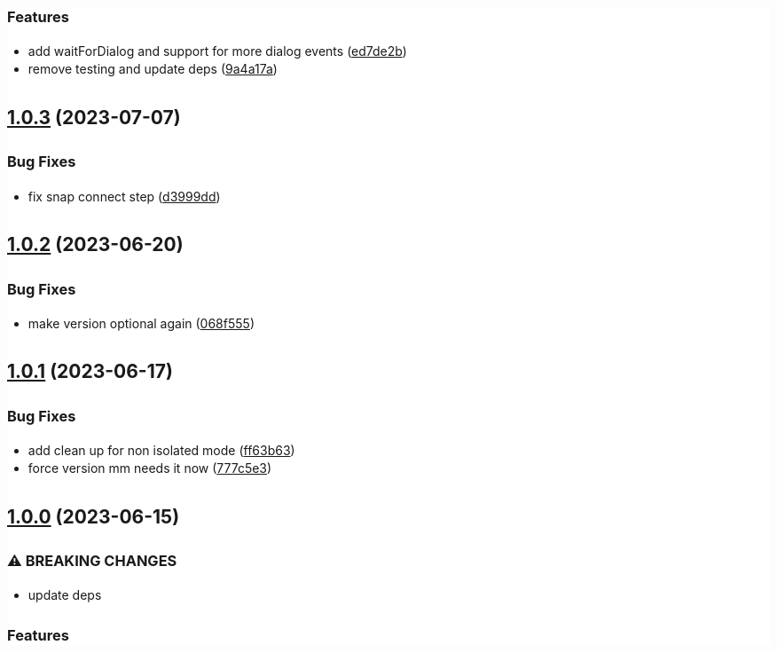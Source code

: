 
### Features

* add waitForDialog and support for more dialog events ([ed7de2b](https://github.com/hugomrdias/filsnap-testing/commit/ed7de2bf524429a1d387e4a3f082eb538ae1114e))
* remove testing and update deps ([9a4a17a](https://github.com/hugomrdias/filsnap-testing/commit/9a4a17a71944a7e773f2576f3b4778334e22a371))

## [1.0.3](https://github.com/hugomrdias/filsnap-testing/compare/metamask-testing-tools-v1.0.2...metamask-testing-tools-v1.0.3) (2023-07-07)


### Bug Fixes

* fix snap connect step ([d3999dd](https://github.com/hugomrdias/filsnap-testing/commit/d3999dd0f7f10cf5cb5689203ac43bcec51c8cf0))

## [1.0.2](https://github.com/hugomrdias/filsnap-testing/compare/metamask-testing-tools-v1.0.1...metamask-testing-tools-v1.0.2) (2023-06-20)


### Bug Fixes

* make version optional again ([068f555](https://github.com/hugomrdias/filsnap-testing/commit/068f555db16baa9ab56bfaa25693c084d70fc244))

## [1.0.1](https://github.com/hugomrdias/filsnap-testing/compare/metamask-testing-tools-v1.0.0...metamask-testing-tools-v1.0.1) (2023-06-17)


### Bug Fixes

* add clean up for non isolated mode ([ff63b63](https://github.com/hugomrdias/filsnap-testing/commit/ff63b636cf045830defd7964df7e6567d3e530db))
* force version mm needs it now ([777c5e3](https://github.com/hugomrdias/filsnap-testing/commit/777c5e38b98ae7589a19363ae4d7a8935c756e75))

## [1.0.0](https://github.com/hugomrdias/filsnap-testing/compare/metamask-testing-tools-v0.1.1...metamask-testing-tools-v1.0.0) (2023-06-15)


### ⚠ BREAKING CHANGES

* update deps

### Features
